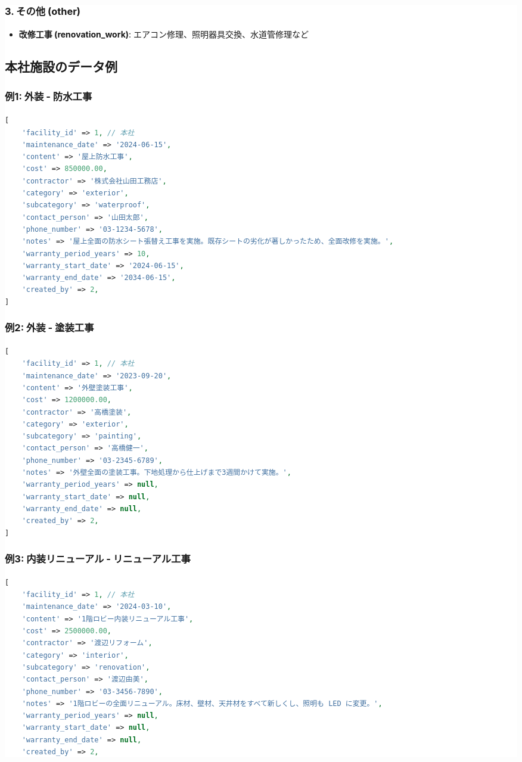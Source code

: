 ### 3. その他 (other)
- **改修工事 (renovation_work)**: エアコン修理、照明器具交換、水道管修理など

## 本社施設のデータ例

### 例1: 外装 - 防水工事
```php
[
    'facility_id' => 1, // 本社
    'maintenance_date' => '2024-06-15',
    'content' => '屋上防水工事',
    'cost' => 850000.00,
    'contractor' => '株式会社山田工務店',
    'category' => 'exterior',
    'subcategory' => 'waterproof',
    'contact_person' => '山田太郎',
    'phone_number' => '03-1234-5678',
    'notes' => '屋上全面の防水シート張替え工事を実施。既存シートの劣化が著しかったため、全面改修を実施。',
    'warranty_period_years' => 10,
    'warranty_start_date' => '2024-06-15',
    'warranty_end_date' => '2034-06-15',
    'created_by' => 2,
]
```

### 例2: 外装 - 塗装工事
```php
[
    'facility_id' => 1, // 本社
    'maintenance_date' => '2023-09-20',
    'content' => '外壁塗装工事',
    'cost' => 1200000.00,
    'contractor' => '高橋塗装',
    'category' => 'exterior',
    'subcategory' => 'painting',
    'contact_person' => '高橋健一',
    'phone_number' => '03-2345-6789',
    'notes' => '外壁全面の塗装工事。下地処理から仕上げまで3週間かけて実施。',
    'warranty_period_years' => null,
    'warranty_start_date' => null,
    'warranty_end_date' => null,
    'created_by' => 2,
]
```

### 例3: 内装リニューアル - リニューアル工事
```php
[
    'facility_id' => 1, // 本社
    'maintenance_date' => '2024-03-10',
    'content' => '1階ロビー内装リニューアル工事',
    'cost' => 2500000.00,
    'contractor' => '渡辺リフォーム',
    'category' => 'interior',
    'subcategory' => 'renovation',
    'contact_person' => '渡辺由美',
    'phone_number' => '03-3456-7890',
    'notes' => '1階ロビーの全面リニューアル。床材、壁材、天井材をすべて新しくし、照明も LED に変更。',
    'warranty_period_years' => null,
    'warranty_start_date' => null,
    'warranty_end_date' => null,
    'created_by' => 2,
```